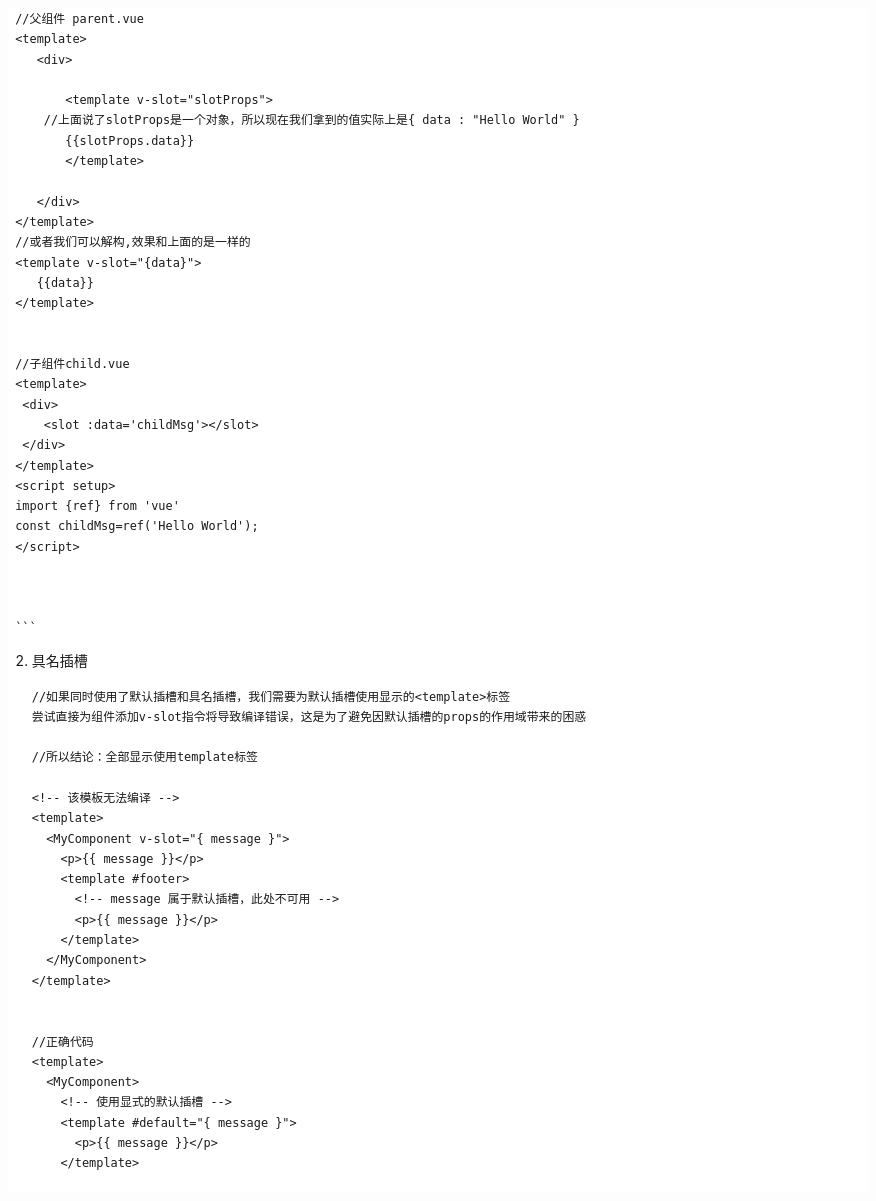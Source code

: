      //父组件 parent.vue
     <template>
     	<div>
         
     		<template v-slot="slotProps">
         //上面说了slotProps是一个对象，所以现在我们拿到的值实际上是{ data : "Hello World" }
     		{{slotProps.data}}
     		</template>
     
        </div>
     </template>
     //或者我们可以解构,效果和上面的是一样的
     <template v-slot="{data}">
     	{{data}}
     </template>  
     
     
     //子组件child.vue
     <template>
      <div>
         <slot :data='childMsg'></slot>
      </div>
     </template>
     <script setup>
     import {ref} from 'vue'
     const childMsg=ref('Hello World');
     </script>
     
     
     
     ```

  2. 具名插槽

     ```vue
     //如果同时使用了默认插槽和具名插槽，我们需要为默认插槽使用显示的<template>标签
     尝试直接为组件添加v-slot指令将导致编译错误，这是为了避免因默认插槽的props的作用域带来的困惑
     
     //所以结论：全部显示使用template标签
     
     <!-- 该模板无法编译 -->
     <template>
       <MyComponent v-slot="{ message }">
         <p>{{ message }}</p>
         <template #footer>
           <!-- message 属于默认插槽，此处不可用 -->
           <p>{{ message }}</p>
         </template>
       </MyComponent>
     </template>
     
     
     //正确代码
     <template>
       <MyComponent>
         <!-- 使用显式的默认插槽 -->
         <template #default="{ message }">
           <p>{{ message }}</p>
         </template>
     